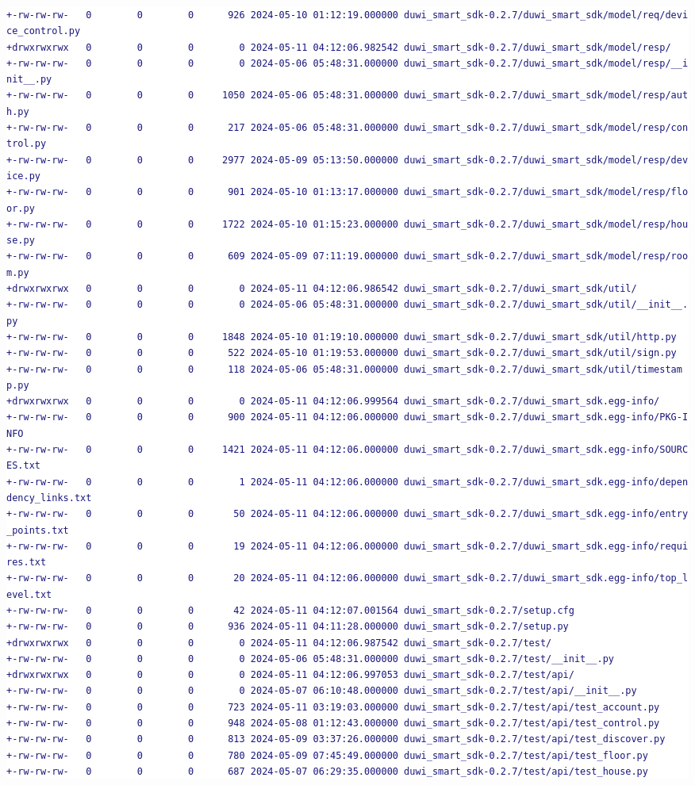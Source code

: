 ```diff
+-rw-rw-rw-   0        0        0      926 2024-05-10 01:12:19.000000 duwi_smart_sdk-0.2.7/duwi_smart_sdk/model/req/device_control.py
+drwxrwxrwx   0        0        0        0 2024-05-11 04:12:06.982542 duwi_smart_sdk-0.2.7/duwi_smart_sdk/model/resp/
+-rw-rw-rw-   0        0        0        0 2024-05-06 05:48:31.000000 duwi_smart_sdk-0.2.7/duwi_smart_sdk/model/resp/__init__.py
+-rw-rw-rw-   0        0        0     1050 2024-05-06 05:48:31.000000 duwi_smart_sdk-0.2.7/duwi_smart_sdk/model/resp/auth.py
+-rw-rw-rw-   0        0        0      217 2024-05-06 05:48:31.000000 duwi_smart_sdk-0.2.7/duwi_smart_sdk/model/resp/control.py
+-rw-rw-rw-   0        0        0     2977 2024-05-09 05:13:50.000000 duwi_smart_sdk-0.2.7/duwi_smart_sdk/model/resp/device.py
+-rw-rw-rw-   0        0        0      901 2024-05-10 01:13:17.000000 duwi_smart_sdk-0.2.7/duwi_smart_sdk/model/resp/floor.py
+-rw-rw-rw-   0        0        0     1722 2024-05-10 01:15:23.000000 duwi_smart_sdk-0.2.7/duwi_smart_sdk/model/resp/house.py
+-rw-rw-rw-   0        0        0      609 2024-05-09 07:11:19.000000 duwi_smart_sdk-0.2.7/duwi_smart_sdk/model/resp/room.py
+drwxrwxrwx   0        0        0        0 2024-05-11 04:12:06.986542 duwi_smart_sdk-0.2.7/duwi_smart_sdk/util/
+-rw-rw-rw-   0        0        0        0 2024-05-06 05:48:31.000000 duwi_smart_sdk-0.2.7/duwi_smart_sdk/util/__init__.py
+-rw-rw-rw-   0        0        0     1848 2024-05-10 01:19:10.000000 duwi_smart_sdk-0.2.7/duwi_smart_sdk/util/http.py
+-rw-rw-rw-   0        0        0      522 2024-05-10 01:19:53.000000 duwi_smart_sdk-0.2.7/duwi_smart_sdk/util/sign.py
+-rw-rw-rw-   0        0        0      118 2024-05-06 05:48:31.000000 duwi_smart_sdk-0.2.7/duwi_smart_sdk/util/timestamp.py
+drwxrwxrwx   0        0        0        0 2024-05-11 04:12:06.999564 duwi_smart_sdk-0.2.7/duwi_smart_sdk.egg-info/
+-rw-rw-rw-   0        0        0      900 2024-05-11 04:12:06.000000 duwi_smart_sdk-0.2.7/duwi_smart_sdk.egg-info/PKG-INFO
+-rw-rw-rw-   0        0        0     1421 2024-05-11 04:12:06.000000 duwi_smart_sdk-0.2.7/duwi_smart_sdk.egg-info/SOURCES.txt
+-rw-rw-rw-   0        0        0        1 2024-05-11 04:12:06.000000 duwi_smart_sdk-0.2.7/duwi_smart_sdk.egg-info/dependency_links.txt
+-rw-rw-rw-   0        0        0       50 2024-05-11 04:12:06.000000 duwi_smart_sdk-0.2.7/duwi_smart_sdk.egg-info/entry_points.txt
+-rw-rw-rw-   0        0        0       19 2024-05-11 04:12:06.000000 duwi_smart_sdk-0.2.7/duwi_smart_sdk.egg-info/requires.txt
+-rw-rw-rw-   0        0        0       20 2024-05-11 04:12:06.000000 duwi_smart_sdk-0.2.7/duwi_smart_sdk.egg-info/top_level.txt
+-rw-rw-rw-   0        0        0       42 2024-05-11 04:12:07.001564 duwi_smart_sdk-0.2.7/setup.cfg
+-rw-rw-rw-   0        0        0      936 2024-05-11 04:11:28.000000 duwi_smart_sdk-0.2.7/setup.py
+drwxrwxrwx   0        0        0        0 2024-05-11 04:12:06.987542 duwi_smart_sdk-0.2.7/test/
+-rw-rw-rw-   0        0        0        0 2024-05-06 05:48:31.000000 duwi_smart_sdk-0.2.7/test/__init__.py
+drwxrwxrwx   0        0        0        0 2024-05-11 04:12:06.997053 duwi_smart_sdk-0.2.7/test/api/
+-rw-rw-rw-   0        0        0        0 2024-05-07 06:10:48.000000 duwi_smart_sdk-0.2.7/test/api/__init__.py
+-rw-rw-rw-   0        0        0      723 2024-05-11 03:19:03.000000 duwi_smart_sdk-0.2.7/test/api/test_account.py
+-rw-rw-rw-   0        0        0      948 2024-05-08 01:12:43.000000 duwi_smart_sdk-0.2.7/test/api/test_control.py
+-rw-rw-rw-   0        0        0      813 2024-05-09 03:37:26.000000 duwi_smart_sdk-0.2.7/test/api/test_discover.py
+-rw-rw-rw-   0        0        0      780 2024-05-09 07:45:49.000000 duwi_smart_sdk-0.2.7/test/api/test_floor.py
+-rw-rw-rw-   0        0        0      687 2024-05-07 06:29:35.000000 duwi_smart_sdk-0.2.7/test/api/test_house.py
```